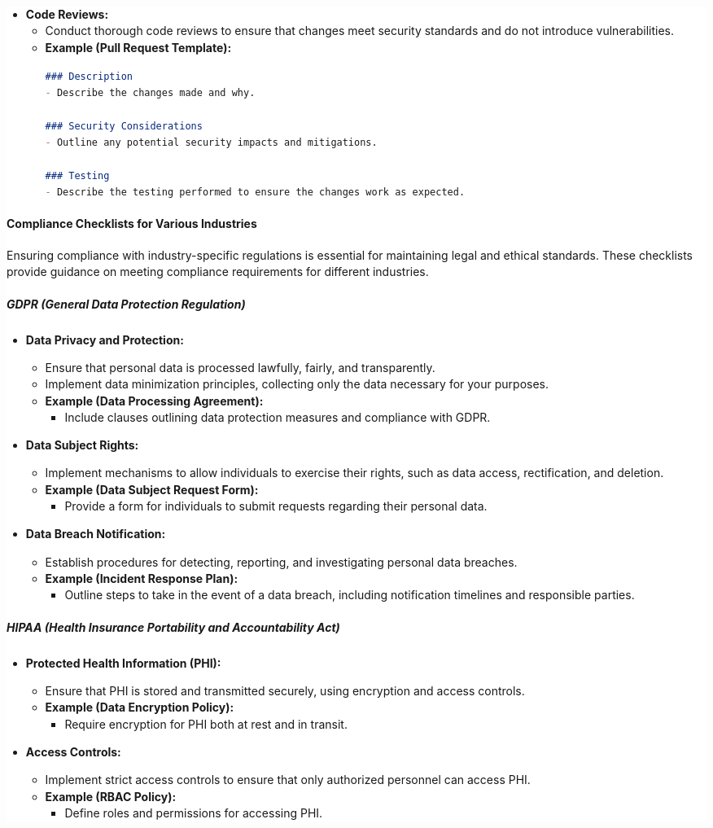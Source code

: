- **Code Reviews:**
  - Conduct thorough code reviews to ensure that changes meet security standards and do not introduce vulnerabilities.
  - **Example (Pull Request Template):**
    ```markdown
    ### Description
    - Describe the changes made and why.

    ### Security Considerations
    - Outline any potential security impacts and mitigations.

    ### Testing
    - Describe the testing performed to ensure the changes work as expected.
    ```

#### Compliance Checklists for Various Industries

Ensuring compliance with industry-specific regulations is essential for maintaining legal and ethical standards. These checklists provide guidance on meeting compliance requirements for different industries.

##### GDPR (General Data Protection Regulation)

- **Data Privacy and Protection:**
  - Ensure that personal data is processed lawfully, fairly, and transparently.
  - Implement data minimization principles, collecting only the data necessary for your purposes.
  - **Example (Data Processing Agreement):**
    - Include clauses outlining data protection measures and compliance with GDPR.

- **Data Subject Rights:**
  - Implement mechanisms to allow individuals to exercise their rights, such as data access, rectification, and deletion.
  - **Example (Data Subject Request Form):**
    - Provide a form for individuals to submit requests regarding their personal data.

- **Data Breach Notification:**
  - Establish procedures for detecting, reporting, and investigating personal data breaches.
  - **Example (Incident Response Plan):**
    - Outline steps to take in the event of a data breach, including notification timelines and responsible parties.

##### HIPAA (Health Insurance Portability and Accountability Act)

- **Protected Health Information (PHI):**
  - Ensure that PHI is stored and transmitted securely, using encryption and access controls.
  - **Example (Data Encryption Policy):**
    - Require encryption for PHI both at rest and in transit.

- **Access Controls:**
  - Implement strict access controls to ensure that only authorized personnel can access PHI.
  - **Example (RBAC Policy):**
    - Define roles and permissions for accessing PHI.
